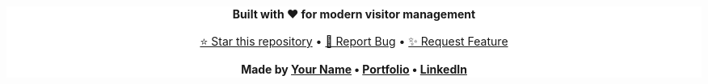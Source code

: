 
<div align="center">

**Built with ❤️ for modern visitor management**

[⭐ Star this repository](https://github.com/yourusername/ritm-vms) • [🐛 Report Bug](https://github.com/yourusername/ritm-vms/issues) • [✨ Request Feature](https://github.com/yourusername/ritm-vms/issues)

**Made by [Your Name](https://github.com/yourusername) • [Portfolio](https://yourportfolio.com) • [LinkedIn](https://linkedin.com/in/yourprofile)**

</div>
